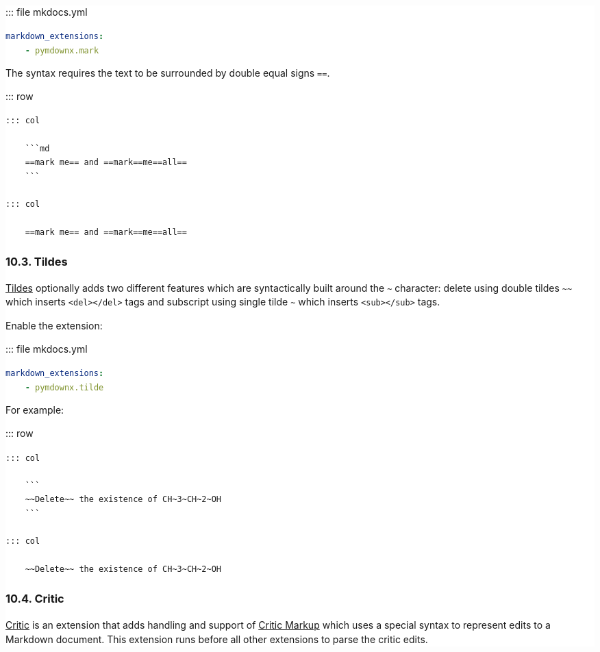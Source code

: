 ::: file
mkdocs.yml

```yaml
markdown_extensions:
    - pymdownx.mark
```

The syntax requires the text to be surrounded by double equal signs `==`.

::: row

    ::: col

        ```md
        ==mark me== and ==mark==me==all==
        ```

    ::: col

        ==mark me== and ==mark==me==all==

### 10.3. Tildes

[Tildes](https://facelessuser.github.io/pymdown-extensions/extensions/tilde/) optionally adds two different features which are syntactically built around the `~` character: delete using double tildes `~~` which inserts `<del></del>` tags and subscript using single tilde `~` which inserts `<sub></sub>` tags.

Enable the extension:

::: file
mkdocs.yml

```yaml
markdown_extensions:
    - pymdownx.tilde
```

For example:

::: row

    ::: col

        ```
        ~~Delete~~ the existence of CH~3~CH~2~OH
        ```

    ::: col

        ~~Delete~~ the existence of CH~3~CH~2~OH

### 10.4. Critic

[Critic](https://facelessuser.github.io/pymdown-extensions/extensions/critic/) is an extension that adds handling and support of [Critic Markup](http://criticmarkup.com/) which uses a special syntax to represent edits to a Markdown document. This extension runs before all other extensions to parse the critic edits.
